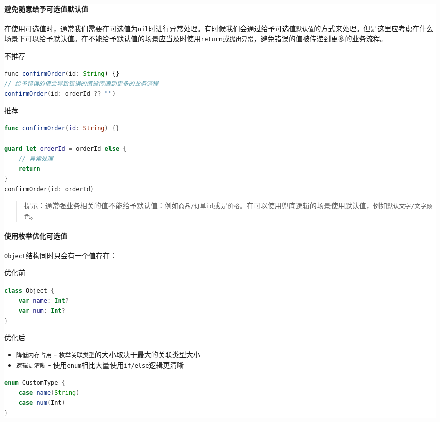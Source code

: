 #### 避免随意给予可选值默认值

在使用可选值时，通常我们需要在可选值为`nil`时进行异常处理。有时候我们会通过给予可选值`默认值`的方式来处理。但是这里应考虑在什么场景下可以给予默认值。在不能给予默认值的场景应当及时使用`return`或`抛出异常`，避免错误的值被传递到更多的业务流程。

不推荐

```javascript
func confirmOrder(id: String) {}
// 给予错误的值会导致错误的值被传递到更多的业务流程
confirmOrder(id: orderId ?? "")


```

推荐

```swift
func confirmOrder(id: String) {}

guard let orderId = orderId else {
    // 异常处理
    return
}
confirmOrder(id: orderId)


```

> 提示：通常强业务相关的值不能给予默认值：例如`商品/订单id`或是`价格`。在可以使用兜底逻辑的场景使用默认值，例如`默认文字/文字颜色`。

#### 使用枚举优化可选值

`Object`结构同时只会有一个值存在：

优化前

```kotlin
class Object {
    var name: Int?
    var num: Int?
}


```

优化后

+   `降低内存占用` - `枚举关联类型`的大小取决于最大的关联类型大小
+   `逻辑更清晰` - 使用`enum`相比大量使用`if/else`逻辑更清晰

```java
enum CustomType {
    case name(String)
    case num(Int)
}


```
